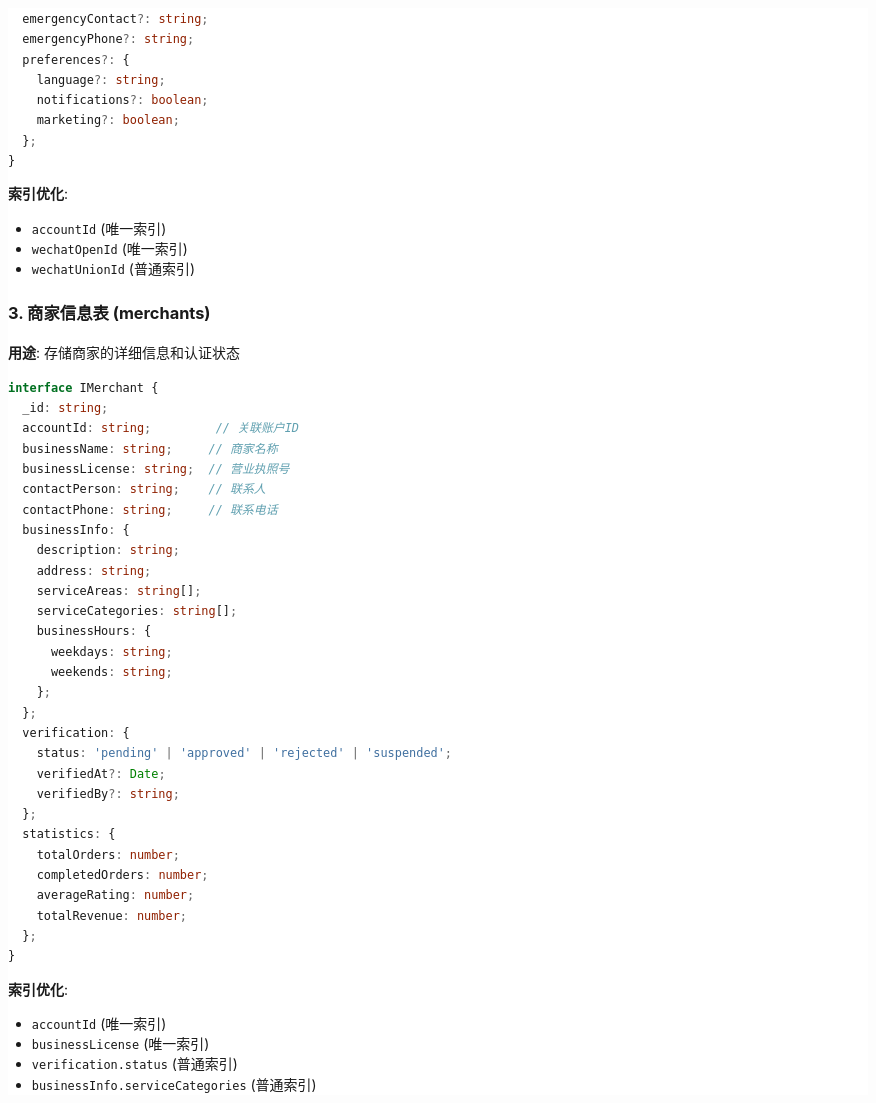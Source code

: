 ```typescript
  emergencyContact?: string;
  emergencyPhone?: string;
  preferences?: {
    language?: string;
    notifications?: boolean;
    marketing?: boolean;
  };
}
```

**索引优化**:
- `accountId` (唯一索引)
- `wechatOpenId` (唯一索引)
- `wechatUnionId` (普通索引)

### 3. 商家信息表 (merchants)
**用途**: 存储商家的详细信息和认证状态

```typescript
interface IMerchant {
  _id: string;
  accountId: string;         // 关联账户ID
  businessName: string;     // 商家名称
  businessLicense: string;  // 营业执照号
  contactPerson: string;    // 联系人
  contactPhone: string;     // 联系电话
  businessInfo: {
    description: string;
    address: string;
    serviceAreas: string[];
    serviceCategories: string[];
    businessHours: {
      weekdays: string;
      weekends: string;
    };
  };
  verification: {
    status: 'pending' | 'approved' | 'rejected' | 'suspended';
    verifiedAt?: Date;
    verifiedBy?: string;
  };
  statistics: {
    totalOrders: number;
    completedOrders: number;
    averageRating: number;
    totalRevenue: number;
  };
}
```

**索引优化**:
- `accountId` (唯一索引)
- `businessLicense` (唯一索引)
- `verification.status` (普通索引)
- `businessInfo.serviceCategories` (普通索引)
